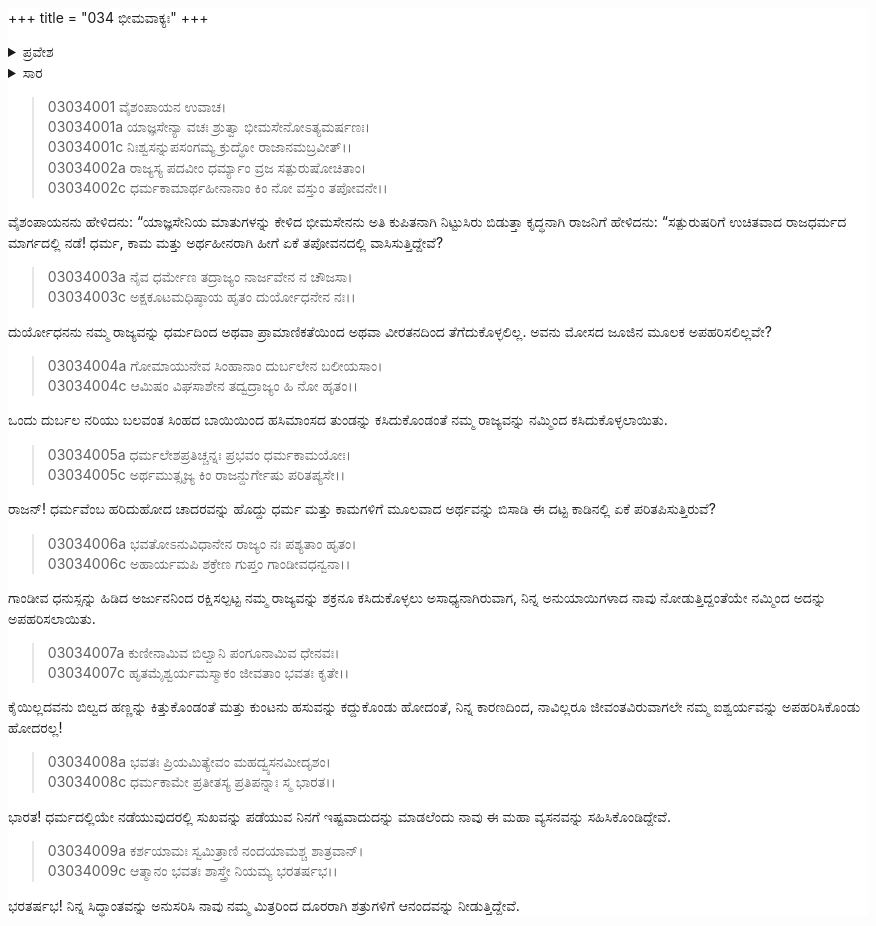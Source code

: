 +++
title = "034 ಭೀಮವಾಕ್ಯಃ"
+++

<details><summary>ಪ್ರವೇಶ</summary></details>


<details><summary>ಸಾರ</summary></details>


> 03034001 ವೈಶಂಪಾಯನ ಉವಾಚ।  
03034001a ಯಾಜ್ಞಸೇನ್ಯಾ ವಚಃ ಶ್ರುತ್ವಾ ಭೀಮಸೇನೋಽತ್ಯಮರ್ಷಣಃ।   
03034001c ನಿಃಶ್ವಸನ್ನುಪಸಂಗಮ್ಯ ಕ್ರುದ್ಧೋ ರಾಜಾನಮಬ್ರವೀತ್।।  
03034002a ರಾಜ್ಯಸ್ಯ ಪದವೀಂ ಧರ್ಮ್ಯಾಂ ವ್ರಜ ಸತ್ಪುರುಷೋಚಿತಾಂ।  
03034002c ಧರ್ಮಕಾಮಾರ್ಥಹೀನಾನಾಂ ಕಿಂ ನೋ ವಸ್ತುಂ ತಪೋವನೇ।।

ವೈಶಂಪಾಯನನು ಹೇಳಿದನು: “ಯಾಜ್ಞಸೇನಿಯ ಮಾತುಗಳನ್ನು ಕೇಳಿದ ಭೀಮಸೇನನು ಅತಿ ಕುಪಿತನಾಗಿ ನಿಟ್ಟುಸಿರು ಬಿಡುತ್ತಾ ಕೃದ್ಧನಾಗಿ ರಾಜನಿಗೆ ಹೇಳಿದನು: “ಸತ್ಪುರುಷರಿಗೆ ಉಚಿತವಾದ ರಾಜಧರ್ಮದ ಮಾರ್ಗದಲ್ಲಿ ನಡೆ! ಧರ್ಮ, ಕಾಮ ಮತ್ತು ಅರ್ಥಹೀನರಾಗಿ ಹೀಗೆ ಏಕೆ ತಪೋವನದಲ್ಲಿ ವಾಸಿಸುತ್ತಿದ್ದೇವೆ?

> 03034003a ನೈವ ಧರ್ಮೇಣ ತದ್ರಾಜ್ಯಂ ನಾರ್ಜವೇನ ನ ಚೌಜಸಾ।  
03034003c ಅಕ್ಷಕೂಟಮಧಿಷ್ಠಾಯ ಹೃತಂ ದುರ್ಯೋಧನೇನ ನಃ।।

ದುರ್ಯೋಧನನು ನಮ್ಮ ರಾಜ್ಯವನ್ನು ಧರ್ಮದಿಂದ ಅಥವಾ ಪ್ರಾಮಾಣಿಕತೆಯಿಂದ ಅಥವಾ ವೀರತನದಿಂದ ತೆಗೆದುಕೊಳ್ಳಲಿಲ್ಲ. ಅವನು ಮೋಸದ ಜೂಜಿನ ಮೂಲಕ ಅಪಹರಿಸಲಿಲ್ಲವೇ?

> 03034004a ಗೋಮಾಯುನೇವ ಸಿಂಹಾನಾಂ ದುರ್ಬಲೇನ ಬಲೀಯಸಾಂ।   
03034004c ಆಮಿಷಂ ವಿಘಸಾಶೇನ ತದ್ವದ್ರಾಜ್ಯಂ ಹಿ ನೋ ಹೃತಂ।।

ಒಂದು ದುರ್ಬಲ ನರಿಯು ಬಲವಂತ ಸಿಂಹದ ಬಾಯಿಯಿಂದ ಹಸಿಮಾಂಸದ ತುಂಡನ್ನು ಕಸಿದುಕೊಂಡಂತೆ ನಮ್ಮ ರಾಜ್ಯವನ್ನು ನಮ್ಮಿಂದ ಕಸಿದುಕೊಳ್ಳಲಾಯಿತು.

> 03034005a ಧರ್ಮಲೇಶಪ್ರತಿಚ್ಚನ್ನಃ ಪ್ರಭವಂ ಧರ್ಮಕಾಮಯೋಃ।  
03034005c ಅರ್ಥಮುತ್ಸೃಜ್ಯ ಕಿಂ ರಾಜನ್ದುರ್ಗೇಷು ಪರಿತಪ್ಯಸೇ।।

ರಾಜನ್! ಧರ್ಮವೆಂಬ ಹರಿದುಹೋದ ಚಾದರವನ್ನು ಹೊದ್ದು ಧರ್ಮ ಮತ್ತು ಕಾಮಗಳಿಗೆ ಮೂಲವಾದ ಅರ್ಥವನ್ನು ಬಿಸಾಡಿ ಈ ದಟ್ಟ ಕಾಡಿನಲ್ಲಿ ಏಕೆ ಪರಿತಪಿಸುತ್ತಿರುವೆ?

> 03034006a ಭವತೋಽನುವಿಧಾನೇನ ರಾಜ್ಯಂ ನಃ ಪಶ್ಯತಾಂ ಹೃತಂ।  
03034006c ಅಹಾರ್ಯಮಪಿ ಶಕ್ರೇಣ ಗುಪ್ತಂ ಗಾಂಡೀವಧನ್ವನಾ।।

ಗಾಂಡೀವ ಧನುಸ್ಸನ್ನು ಹಿಡಿದ ಅರ್ಜುನನಿಂದ ರಕ್ಷಿಸಲ್ಪಟ್ಟ ನಮ್ಮ ರಾಜ್ಯವನ್ನು ಶಕ್ರನೂ ಕಸಿದುಕೊಳ್ಳಲು ಅಸಾಧ್ಯನಾಗಿರುವಾಗ, ನಿನ್ನ ಅನುಯಾಯಿಗಳಾದ ನಾವು ನೋಡುತ್ತಿದ್ದಂತೆಯೇ ನಮ್ಮಿಂದ ಅದನ್ನು ಅಪಹರಿಸಲಾಯಿತು.

> 03034007a ಕುಣೀನಾಮಿವ ಬಿಲ್ವಾನಿ ಪಂಗೂನಾಮಿವ ಧೇನವಃ।   
03034007c ಹೃತಮೈಶ್ವರ್ಯಮಸ್ಮಾಕಂ ಜೀವತಾಂ ಭವತಃ ಕೃತೇ।।

ಕೈಯಿಲ್ಲದವನು ಬಿಲ್ವದ ಹಣ್ಣನ್ನು ಕಿತ್ತುಕೊಂಡಂತೆ ಮತ್ತು ಕುಂಟನು ಹಸುವನ್ನು ಕದ್ದುಕೊಂಡು ಹೋದಂತೆ, ನಿನ್ನ ಕಾರಣದಿಂದ, ನಾವಿಲ್ಲರೂ ಜೀವಂತವಿರುವಾಗಲೇ ನಮ್ಮ ಐಶ್ವರ್ಯವನ್ನು ಅಪಹರಿಸಿಕೊಂಡು ಹೋದರಲ್ಲ!

> 03034008a ಭವತಃ ಪ್ರಿಯಮಿತ್ಯೇವಂ ಮಹದ್ವ್ಯಸನಮೀದೃಶಂ।  
03034008c ಧರ್ಮಕಾಮೇ ಪ್ರತೀತಸ್ಯ ಪ್ರತಿಪನ್ನಾಃ ಸ್ಮ ಭಾರತ।।

ಭಾರತ! ಧರ್ಮದಲ್ಲಿಯೇ ನಡೆಯುವುದರಲ್ಲಿ ಸುಖವನ್ನು ಪಡೆಯುವ ನಿನಗೆ ಇಷ್ಟವಾದುದನ್ನು ಮಾಡಲೆಂದು ನಾವು ಈ ಮಹಾ ವ್ಯಸನವನ್ನು ಸಹಿಸಿಕೊಂಡಿದ್ದೇವೆ.

> 03034009a ಕರ್ಶಯಾಮಃ ಸ್ವಮಿತ್ರಾಣಿ ನಂದಯಾಮಶ್ಚ ಶಾತ್ರವಾನ್।  
03034009c ಆತ್ಮಾನಂ ಭವತಃ ಶಾಸ್ತ್ರೇ ನಿಯಮ್ಯ ಭರತರ್ಷಭ।।

ಭರತರ್ಷಭ! ನಿನ್ನ ಸಿದ್ಧಾಂತವನ್ನು ಅನುಸರಿಸಿ ನಾವು ನಮ್ಮ ಮಿತ್ರರಿಂದ ದೂರರಾಗಿ ಶತ್ರುಗಳಿಗೆ ಆನಂದವನ್ನು ನೀಡುತ್ತಿದ್ದೇವೆ.

